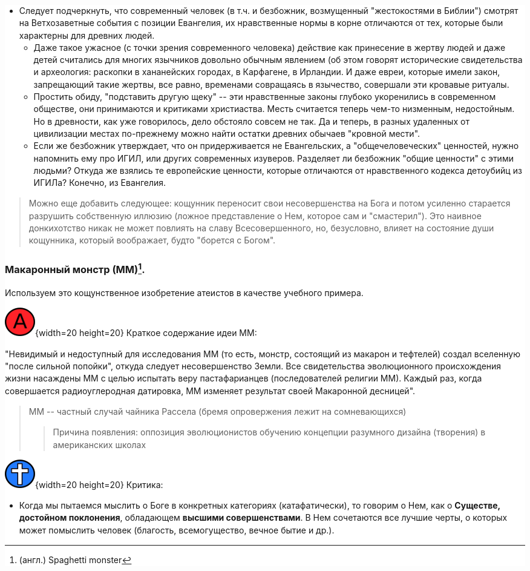 * Следует подчеркнуть, что современный человек (в т.ч. и безбожник, возмущенный "жестокостями в Библии") смотрят на Ветхозаветные события с позиции Евангелия, их нравственные нормы в корне отличаются от тех, которые были характерны для древних людей. 
    * Даже такое ужасное (с точки зрения современного человека) действие как принесение в жертву людей и даже детей считались для многих язычников довольно обычным явлением (об этом говорят исторические свидетельства и археология: раскопки в хананейских городах, в Карфагене, в Ирландии. И даже евреи, которые имели закон, запрещающий такие жертвы, все равно, временами совращаясь в язычество, совершали эти кровавые ритуалы.
    * Простить обиду, "подставить другую щеку" -- эти нравственные законы глубоко укоренились в современном обществе, они принимаются и критиками христиаства. Месть считается теперь чем-то низменным, недостойным. Но в древности, как уже говорилось, дело обстояло совсем не так. Да и теперь, в разных удаленных от цивилизации местах по-прежнему можно найти остатки древних обычаев "кровной мести".
    * Если же безбожник утверждает, что он придерживается не Евангельских, а "общечеловеческих" ценностей, нужно напомнить ему про ИГИЛ, или других современных изуверов. Разделяет ли безбожник "общие ценности" с этими людьми? Откуда же взялись те европейские ценности, которые отличаются от нравственного кодекса детоубийц из ИГИЛа? Конечно, из Евангелия.

>Можно еще добавить следующее: кощунник переносит свои несовершенства на Бога и потом усиленно старается разрушить собственную иллюзию (ложное представление о Нем, которое сам и "смастерил"). Это наивное донкихотство никак не может повлиять на славу Всесовершенного, но, безусловно, влияет на состояние души кощунника, который воображает, будто "борется с Богом".

### Макаронный монстр (ММ)[^9].

Используем это кощунственное изобретение атеистов в качестве учебного примера.


![](../image/a_letter02.png){width=20 height=20}     Краткое содержание идеи ММ: 

"Невидимый и недоступный для исследования ММ (то есть, монстр, состоящий из макарон и тефтелей) создал вселенную "после сильной попойки", откуда следует несовершенство Земли. Все свидетельства эволюционного происхождения жизни насаждены ММ с целью испытать веру пастафарианцев (последователей религии ММ). Каждый раз, когда совершается радиоуглеродная датировка, ММ изменяет результат своей Макаронной десницей".

> ММ -- частный случай чайника Рассела (бремя опровержения лежит на сомневающихся)
>
> > Причина появления: оппозиция эволюционистов обучению концепции разумного дизайна (творения) в американских школах 








![](../image/cross04.png){width=20 height=20}              Критика: 

* Когда мы пытаемся мыслить о Боге в конкретных категориях (катафатически), то говорим о Нем, как о **Существе, достойном поклонения**, обладающем **высшими совершенствами**. В Нем сочетаются все лучшие черты, о которых может помыслить человек (благость, всемогущество, вечное бытие и др.). 


[^7]: Отметим, что взрослый человек умеет игнорировать попытки оскорбления (особенно, если эти попытки неискусны) и само снисходительное, спокойное отношение к оскорбившему становится в глазах окружающих свидетельством очевидных достоинств "оскорбленного".
[^8]: Только в том случае, когда человек пытается жить в грехе (т.е. в несуществующем), Бог скорбит, так как это волеизъявление самоубийственно для самого грешника.
[^9]: (англ.) Spaghetti monster